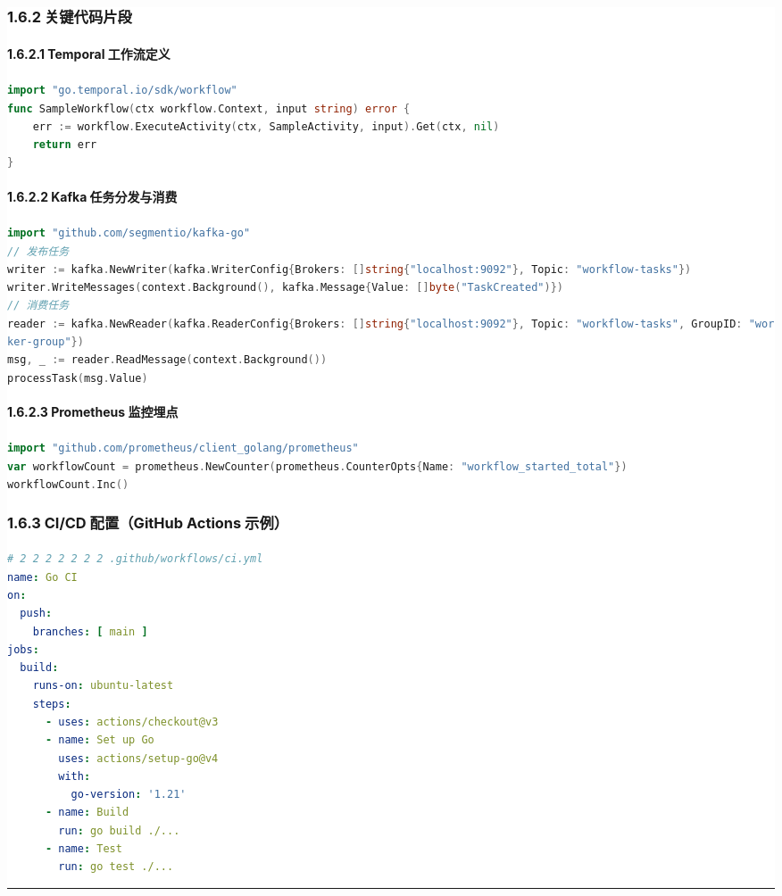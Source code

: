 ### 1.6.2 关键代码片段

#### 1.6.2.1 Temporal 工作流定义

```go
import "go.temporal.io/sdk/workflow"
func SampleWorkflow(ctx workflow.Context, input string) error {
    err := workflow.ExecuteActivity(ctx, SampleActivity, input).Get(ctx, nil)
    return err
}
```

#### 1.6.2.2 Kafka 任务分发与消费

```go
import "github.com/segmentio/kafka-go"
// 发布任务
writer := kafka.NewWriter(kafka.WriterConfig{Brokers: []string{"localhost:9092"}, Topic: "workflow-tasks"})
writer.WriteMessages(context.Background(), kafka.Message{Value: []byte("TaskCreated")})
// 消费任务
reader := kafka.NewReader(kafka.ReaderConfig{Brokers: []string{"localhost:9092"}, Topic: "workflow-tasks", GroupID: "worker-group"})
msg, _ := reader.ReadMessage(context.Background())
processTask(msg.Value)
```

#### 1.6.2.3 Prometheus 监控埋点

```go
import "github.com/prometheus/client_golang/prometheus"
var workflowCount = prometheus.NewCounter(prometheus.CounterOpts{Name: "workflow_started_total"})
workflowCount.Inc()
```

### 1.6.3 CI/CD 配置（GitHub Actions 示例）

```yaml
# 2 2 2 2 2 2 2 .github/workflows/ci.yml
name: Go CI
on:
  push:
    branches: [ main ]
jobs:
  build:
    runs-on: ubuntu-latest
    steps:
      - uses: actions/checkout@v3
      - name: Set up Go
        uses: actions/setup-go@v4
        with:
          go-version: '1.21'
      - name: Build
        run: go build ./...
      - name: Test
        run: go test ./...
```

---